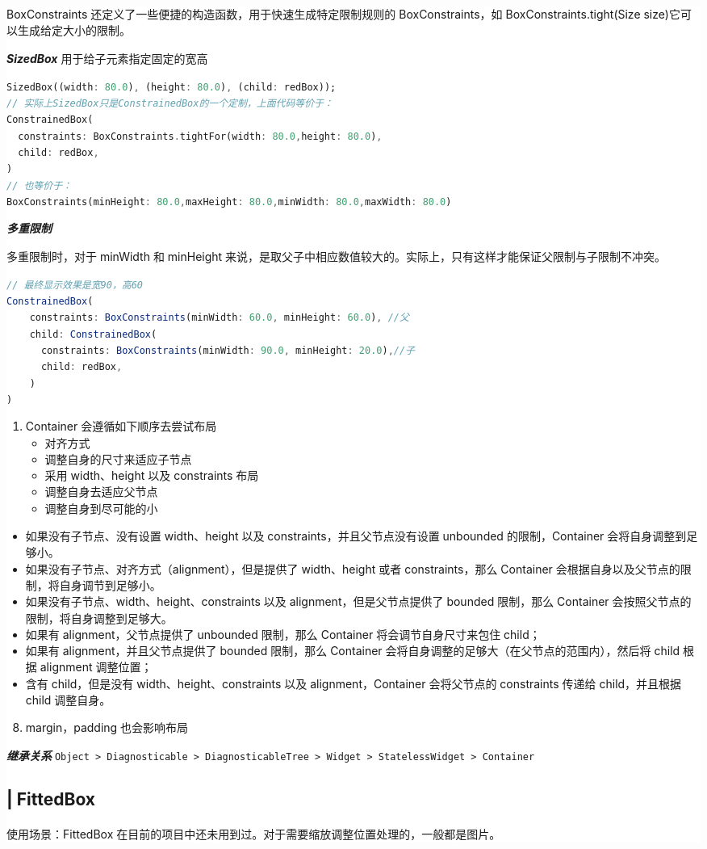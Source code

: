 BoxConstraints 还定义了一些便捷的构造函数，用于快速生成特定限制规则的 BoxConstraints，如 BoxConstraints.tight(Size size)它可以生成给定大小的限制。

**_SizedBox_** 用于给子元素指定固定的宽高

```dart
SizedBox((width: 80.0), (height: 80.0), (child: redBox));
// 实际上SizedBox只是ConstrainedBox的一个定制，上面代码等价于：
ConstrainedBox(
  constraints: BoxConstraints.tightFor(width: 80.0,height: 80.0),
  child: redBox,
)
// 也等价于：
BoxConstraints(minHeight: 80.0,maxHeight: 80.0,minWidth: 80.0,maxWidth: 80.0)
```

**_多重限制_**

多重限制时，对于 minWidth 和 minHeight 来说，是取父子中相应数值较大的。实际上，只有这样才能保证父限制与子限制不冲突。

```javascript
// 最终显示效果是宽90，高60
ConstrainedBox(
    constraints: BoxConstraints(minWidth: 60.0, minHeight: 60.0), //父
    child: ConstrainedBox(
      constraints: BoxConstraints(minWidth: 90.0, minHeight: 20.0),//子
      child: redBox,
    )
)
```

1. Container 会遵循如下顺序去尝试布局
   - 对齐方式
   - 调整自身的尺寸来适应子节点
   - 采用 width、height 以及 constraints 布局
   - 调整自身去适应父节点
   - 调整自身到尽可能的小

- 如果没有子节点、没有设置 width、height 以及 constraints，并且父节点没有设置 unbounded 的限制，Container 会将自身调整到足够小。
- 如果没有子节点、对齐方式（alignment），但是提供了 width、height 或者 constraints，那么 Container 会根据自身以及父节点的限制，将自身调节到足够小。
- 如果没有子节点、width、height、constraints 以及 alignment，但是父节点提供了 bounded 限制，那么 Container 会按照父节点的限制，将自身调整到足够大。
- 如果有 alignment，父节点提供了 unbounded 限制，那么 Container 将会调节自身尺寸来包住 child；
- 如果有 alignment，并且父节点提供了 bounded 限制，那么 Container 会将自身调整的足够大（在父节点的范围内），然后将 child 根据 alignment 调整位置；
- 含有 child，但是没有 width、height、constraints 以及 alignment，Container 会将父节点的 constraints 传递给 child，并且根据 child 调整自身。

8. margin，padding 也会影响布局

**_继承关系_**
`Object > Diagnosticable > DiagnosticableTree > Widget > StatelessWidget > Container`

## | FittedBox

使用场景：FittedBox 在目前的项目中还未用到过。对于需要缩放调整位置处理的，一般都是图片。
